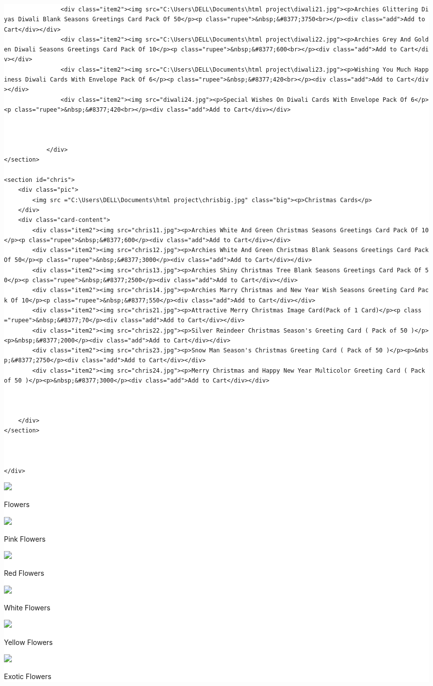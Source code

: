                     <div class="item2"><img src="C:\Users\DELL\Documents\html project\diwali21.jpg"><p>Archies Glittering Diyas Diwali Blank Seasons Greetings Card Pack Of 50</p><p class="rupee">&nbsp;&#8377;3750<br></p><div class="add">Add to Cart</div></div>
                    <div class="item2"><img src="C:\Users\DELL\Documents\html project\diwali22.jpg"><p>Archies Grey And Golden Diwali Seasons Greetings Card Pack Of 10</p><p class="rupee">&nbsp;&#8377;600<br></p><div class="add">Add to Cart</div></div>
                    <div class="item2"><img src="C:\Users\DELL\Documents\html project\diwali23.jpg"><p>Wishing You Much Happiness Diwali Cards With Envelope Pack Of 6</p><p class="rupee">&nbsp;&#8377;420<br></p><div class="add">Add to Cart</div></div>
                    <div class="item2"><img src="diwali24.jpg"><p>Special Wishes On Diwali Cards With Envelope Pack Of 6</p><p class="rupee">&nbsp;&#8377;420<br></p><div class="add">Add to Cart</div></div>


  
                </div>
    </section>
    
    <section id="chris">
        <div class="pic">
            <img src ="C:\Users\DELL\Documents\html project\chrisbig.jpg" class="big"><p>Christmas Cards</p>
        </div>
        <div class="card-content">
            <div class="item2"><img src="chris11.jpg"><p>Archies White And Green Christmas Seasons Greetings Card Pack Of 10</p><p class="rupee">&nbsp;&#8377;600</p><div class="add">Add to Cart</div></div>
            <div class="item2"><img src="chris12.jpg"><p>Archies White And Green Christmas Blank Seasons Greetings Card Pack Of 50</p><p class="rupee">&nbsp;&#8377;3000</p><div class="add">Add to Cart</div></div>
            <div class="item2"><img src="chris13.jpg"><p>Archies Shiny Christmas Tree Blank Seasons Greetings Card Pack Of 50</p><p class="rupee">&nbsp;&#8377;2500</p><div class="add">Add to Cart</div></div>
            <div class="item2"><img src="chris14.jpg"><p>Archies Marry Christmas and New Year Wish Seasons Greeting Card Pack Of 10</p><p class="rupee">&nbsp;&#8377;550</p><div class="add">Add to Cart</div></div>
            <div class="item2"><img src="chris21.jpg"><p>Attractive Merry Christmas Image Card(Pack of 1 Card)</p><p class="rupee">&nbsp;&#8377;70</p><div class="add">Add to Cart</div></div>
            <div class="item2"><img src="chris22.jpg"><p>Silver Reindeer Christmas Season's Greeting Card ( Pack of 50 )</p><p>&nbsp;&#8377;2000</p><div class="add">Add to Cart</div></div>
            <div class="item2"><img src="chris23.jpg"><p>Snow Man Season's Christmas Greeting Card ( Pack of 50 )</p><p>&nbsp;&#8377;2750</p><div class="add">Add to Cart</div></div>
            <div class="item2"><img src="chris24.jpg"><p>Merry Christmas and Happy New Year Multicolor Greeting Card ( Pack of 50 )</p><p>&nbsp;&#8377;3000</p><div class="add">Add to Cart</div></div>
            


        </div>
    </section>



    </div>
   </section>

   <section id="flowers">
    <div class="pic">
        <img class="big" src="flowers.jpg"><p>Flowers</p>
    </div>
    <div class ="card-content">
        <div class="item"><a onclick="showPage('pink')"><img src="https://archiesonline.com/uploads/category/category_62b6c49bb36c50-63765667-73565901.jpg"></a><p class="m">Pink Flowers</p></div>
        <div class="item"><a onclick ="showPage('red')"><img src="https://archiesonline.com/uploads/category/category_62b6c6442d1595-04649890-94379361.jpg"></a><p class="m">Red Flowers</p></div>
        <div class="item"><a onclick="showPage('white')"><img src="whiteflowers.jpg"></a><p class="m">White Flowers</p></div>
        <div class="item"><a onclick="showPage('yellow')"><img src="yellowflowers.jpg"></a><p class="m">Yellow Flowers</p></div>
        <div class="item"><a onclick="showPage('exotic')"><img src="exoticflowers.jpg"></a><p class="m">Exotic Flowers</p></div>
        